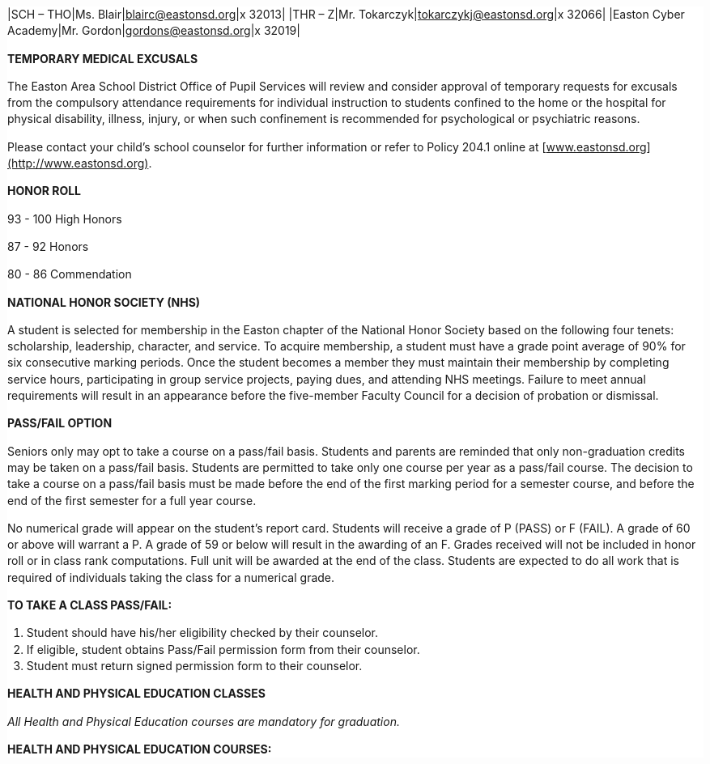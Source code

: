 |SCH – THO|Ms. Blair|<blairc@eastonsd.org>|x 32013|
|THR – Z|Mr. Tokarczyk|<tokarczykj@eastonsd.org>|x 32066|
|Easton Cyber Academy|Mr. Gordon|<gordons@eastonsd.org>|x 32019|

**TEMPORARY MEDICAL EXCUSALS**

The Easton Area School District Office of Pupil Services will review and consider approval of temporary requests for excusals from the compulsory attendance requirements for individual instruction to students confined to the home or the hospital for physical disability, illness, injury, or when such confinement is recommended for psychological or psychiatric reasons.

Please contact your child’s school counselor for further information or refer to Policy 204.1 online at [www.eastonsd.org](http://www.eastonsd.org).

**HONOR ROLL**

93 - 100 High Honors

87 - 92 Honors

80  - 86 Commendation

**NATIONAL HONOR SOCIETY (NHS)**

A student is selected for membership in the Easton chapter of the National Honor Society based on the following four tenets: scholarship, leadership, character, and service. To acquire membership, a student must have a grade point average of 90% for six consecutive marking periods. Once the student becomes a member they must maintain their membership by completing service hours, participating in group service projects, paying dues, and attending NHS meetings. Failure to meet annual requirements will result in an appearance before the five-member Faculty Council for a decision of probation or dismissal.

**PASS/FAIL OPTION**

Seniors only may opt to take a course on a pass/fail basis. Students and parents are reminded that only non-graduation credits may be taken on a pass/fail basis. Students are permitted to take only one course per year as a pass/fail course. The decision to take a course on a pass/fail basis must be made before the end of the first marking period for a semester course, and before the end of the first semester for a full year course.

No numerical grade will appear on the student’s report card. Students will receive a grade of P (PASS) or F (FAIL). A grade of 60 or above will warrant a P. A grade of 59 or below will result in the awarding of an F. Grades received will not be included in honor roll or in class rank computations. Full unit will be awarded at the end of the class. Students are expected to do all work that is required of individuals taking the class for a numerical grade.

**TO TAKE A CLASS PASS/FAIL:**

1. Student should have his/her eligibility checked by their counselor.
1. If eligible, student obtains Pass/Fail permission form from their counselor.
1. Student must return signed permission form to their counselor.

**HEALTH AND PHYSICAL EDUCATION CLASSES**

*All Health and Physical Education courses are mandatory for graduation.*

**HEALTH AND PHYSICAL EDUCATION COURSES:**
